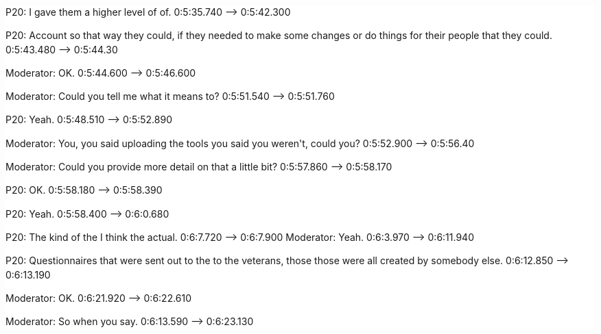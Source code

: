 P20:
I gave them a higher level of of.
0:5:35.740 --> 0:5:42.300

P20:
Account so that way they could, if they needed to make some changes or do things for their people that they could.
0:5:43.480 --> 0:5:44.30

Moderator:
OK.
0:5:44.600 --> 0:5:46.600

Moderator:
Could you tell me what it means to?
0:5:51.540 --> 0:5:51.760

P20:
Yeah.
0:5:48.510 --> 0:5:52.890

Moderator:
You, you said uploading the tools you said you weren't, could you?
0:5:52.900 --> 0:5:56.40

Moderator:
Could you provide more detail on that a little bit?
0:5:57.860 --> 0:5:58.170

P20:
OK.
0:5:58.180 --> 0:5:58.390

P20:
Yeah.
0:5:58.400 --> 0:6:0.680

P20:
The kind of the I think the actual.
0:6:7.720 --> 0:6:7.900
Moderator:
Yeah.
0:6:3.970 --> 0:6:11.940

P20:
Questionnaires that were sent out to the to the veterans, those those were all created by somebody else.
0:6:12.850 --> 0:6:13.190

Moderator:
OK.
0:6:21.920 --> 0:6:22.610

Moderator:
So when you say.
0:6:13.590 --> 0:6:23.130
